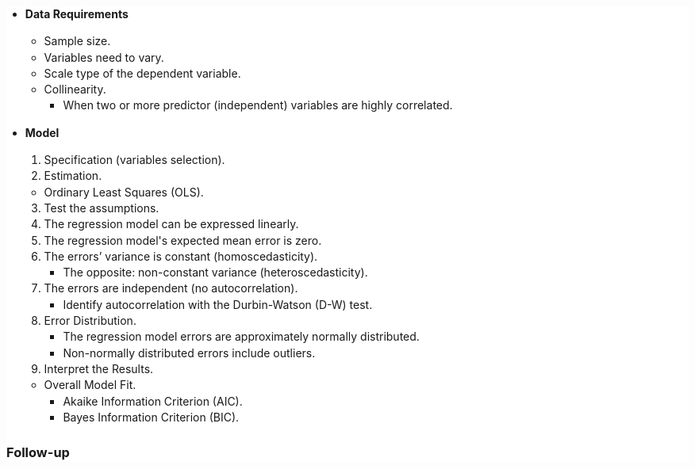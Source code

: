 - **Data Requirements**

  - Sample size.
  - Variables need to vary.
  - Scale type of the dependent variable.
  - Collinearity.
    - When two or more predictor (independent) variables are highly correlated.

- **Model**

  1. Specification (variables selection).
  2. Estimation.
    - Ordinary Least Squares (OLS).
  3. Test the assumptions.
    1. The regression model can be expressed linearly.
    2. The regression model's expected mean error is zero.
    3. The errors’ variance is constant (homoscedasticity).
        - The opposite: non-constant variance (heteroscedasticity).
    4. The errors are independent (no autocorrelation).
        - Identify autocorrelation with the Durbin-Watson (D-W) test.
    5. Error Distribution.
        - The regression model errors are approximately normally distributed.
        - Non-normally distributed errors include outliers.
  4. Interpret the Results.
    - Overall Model Fit.
      - Akaike Information Criterion (AIC).
      - Bayes Information Criterion (BIC).

### Follow-up
